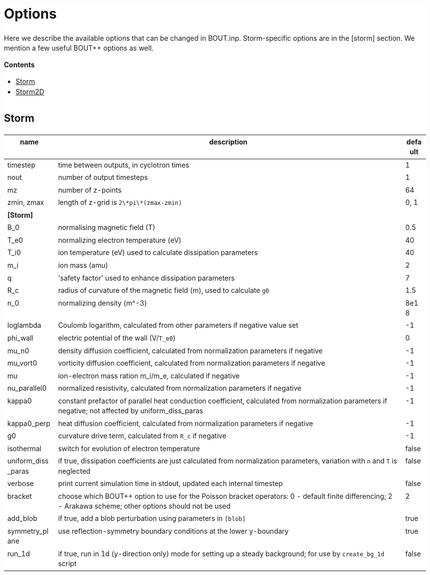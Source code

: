 # Options

Here we describe the available options that can be changed in BOUT.inp.
Storm-specific options are in the [storm] section. We mention a few useful
BOUT++ options as well.

**Contents**
* [Storm](#storm)
* [Storm2D](#storm2d)

Storm
-----

| **name** | **description** | **default**
|---|---|---|
| timestep | time between outputs, in cyclotron times | 1
| nout | number of output timesteps | 1
| mz | number of z-points | 64
| zmin, zmax | length of z-grid is `2\*pi\*(zmax-zmin)` | 0, 1
| **[Storm]** |  |
| B\_0 | normalising magnetic field (T) | 0.5
| T\_e0 | normalizing electron temperature (eV) | 40
| T\_i0 | ion temperature (eV) used to calculate dissipation parameters | 40
| m\_i | ion mass (amu) | 2
| q | 'safety factor' used to enhance dissipation parameters | 7
| R\_c | radius of curvature of the magnetic field (m), used to calculate `g0` | 1.5
| n\_0 | normalizing density (m\^-3) | 8e18
| loglambda | Coulomb logarithm, calculated from other parameters if negative value set | -1
| phi\_wall | electric potential of the wall (V/`T_e0`) | 0
| mu\_n0 | density diffusion coefficient, calculated from normalization parameters if negative | -1
| mu\_vort0 | vorticity diffusion coefficient, calculated from normalization parameters if negative | -1
| mu | ion-electron mass ration m\_i/m\_e, calculated if negative | -1
| nu\_parallel0 | normalized resistivity, calculated from normalization parameters if negative | -1
| kappa0 | constant prefactor of parallel heat conduction coefficient, calculated from normalization parameters if negative; not affected by uniform\_diss\_paras | -1
| kappa0\_perp | heat diffusion coefficient, calculated from normalization parameters if negative | -1
| g0 | curvature drive term, calculated from `R_c` if negative | -1
| isothermal | switch for evolution of electron temperature | false
| uniform\_diss\_paras | if true, dissipation coefficients are just calculated from normalization parameters, variation with `n` and `T` is neglected | false
| verbose | print current simulation time in stdout, updated each internal timestep | false
| bracket | choose which BOUT++ option to use for the Poisson bracket operators: 0 - default finite differencing; 2 - Arakawa scheme; other options should not be used | 2
| add\_blob | if true, add a blob perturbation using parameters in `[blob]` | true
| symmetry\_plane | use reflection-symmetry boundary conditions at the lower y-boundary | true
| run\_1d | if true, run in 1d (y-direction only) mode for setting up a steady background; for use by `create_bg_1d` script | false